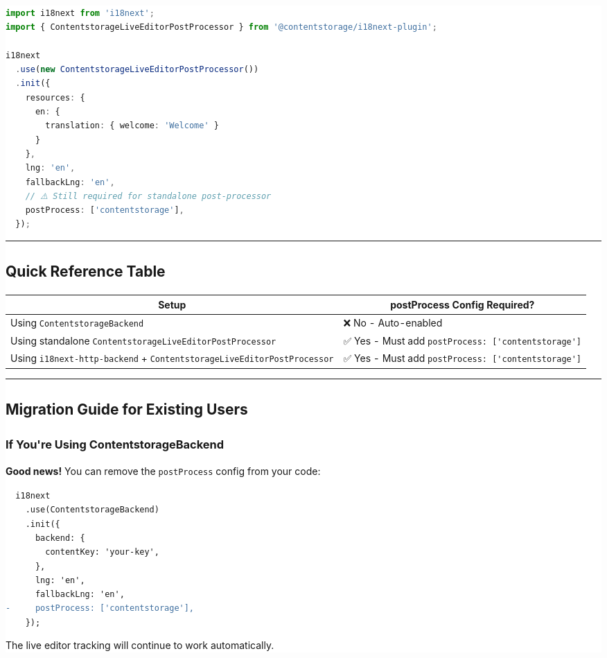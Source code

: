 ```typescript
import i18next from 'i18next';
import { ContentstorageLiveEditorPostProcessor } from '@contentstorage/i18next-plugin';

i18next
  .use(new ContentstorageLiveEditorPostProcessor())
  .init({
    resources: {
      en: {
        translation: { welcome: 'Welcome' }
      }
    },
    lng: 'en',
    fallbackLng: 'en',
    // ⚠️ Still required for standalone post-processor
    postProcess: ['contentstorage'],
  });
```

---

## Quick Reference Table

| Setup | postProcess Config Required? |
|-------|------------------------------|
| Using `ContentstorageBackend` | ❌ No - Auto-enabled |
| Using standalone `ContentstorageLiveEditorPostProcessor` | ✅ Yes - Must add `postProcess: ['contentstorage']` |
| Using `i18next-http-backend` + `ContentstorageLiveEditorPostProcessor` | ✅ Yes - Must add `postProcess: ['contentstorage']` |

---

## Migration Guide for Existing Users

### If You're Using ContentstorageBackend

**Good news!** You can remove the `postProcess` config from your code:

```diff
  i18next
    .use(ContentstorageBackend)
    .init({
      backend: {
        contentKey: 'your-key',
      },
      lng: 'en',
      fallbackLng: 'en',
-     postProcess: ['contentstorage'],
    });
```

The live editor tracking will continue to work automatically.
